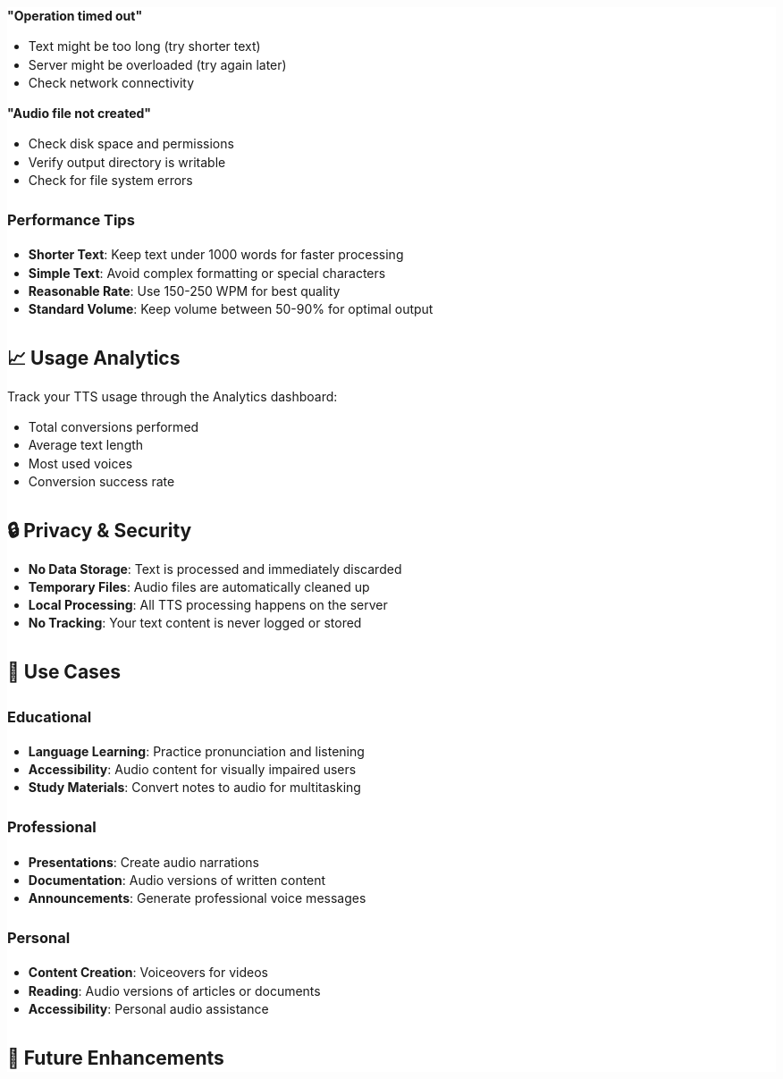 **"Operation timed out"**
- Text might be too long (try shorter text)
- Server might be overloaded (try again later)
- Check network connectivity

**"Audio file not created"**
- Check disk space and permissions
- Verify output directory is writable
- Check for file system errors

### Performance Tips

- **Shorter Text**: Keep text under 1000 words for faster processing
- **Simple Text**: Avoid complex formatting or special characters
- **Reasonable Rate**: Use 150-250 WPM for best quality
- **Standard Volume**: Keep volume between 50-90% for optimal output

## 📈 Usage Analytics

Track your TTS usage through the Analytics dashboard:
- Total conversions performed
- Average text length
- Most used voices
- Conversion success rate

## 🔒 Privacy & Security

- **No Data Storage**: Text is processed and immediately discarded
- **Temporary Files**: Audio files are automatically cleaned up
- **Local Processing**: All TTS processing happens on the server
- **No Tracking**: Your text content is never logged or stored

## 🎯 Use Cases

### Educational
- **Language Learning**: Practice pronunciation and listening
- **Accessibility**: Audio content for visually impaired users
- **Study Materials**: Convert notes to audio for multitasking

### Professional
- **Presentations**: Create audio narrations
- **Documentation**: Audio versions of written content
- **Announcements**: Generate professional voice messages

### Personal
- **Content Creation**: Voiceovers for videos
- **Reading**: Audio versions of articles or documents
- **Accessibility**: Personal audio assistance

## 🔮 Future Enhancements
